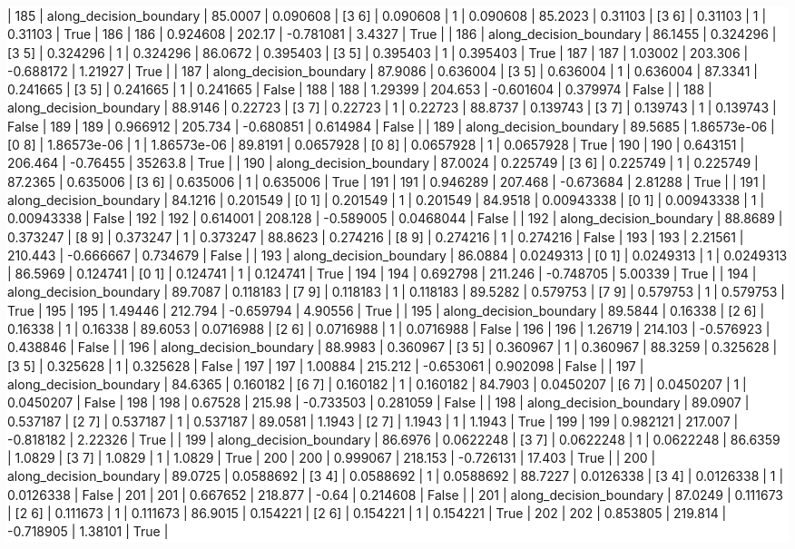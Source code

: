 | 185 | along_decision_boundary |     85.0007 | 0.090608    | [3 6]    |   0.090608    |      1 | 0.090608    |      85.2023 | 0.31103     | [3 6]     |    0.31103     |       1 | 0.31103     | True      |    186 |             186 |                0.924608 |              202.17    | -0.781081  |      3.4327      | True            |
| 186 | along_decision_boundary |     86.1455 | 0.324296    | [3 5]    |   0.324296    |      1 | 0.324296    |      86.0672 | 0.395403    | [3 5]     |    0.395403    |       1 | 0.395403    | True      |    187 |             187 |                1.03002  |              203.306   | -0.688172  |      1.21927     | True            |
| 187 | along_decision_boundary |     87.9086 | 0.636004    | [3 5]    |   0.636004    |      1 | 0.636004    |      87.3341 | 0.241665    | [3 5]     |    0.241665    |       1 | 0.241665    | False     |    188 |             188 |                1.29399  |              204.653   | -0.601604  |      0.379974    | False           |
| 188 | along_decision_boundary |     88.9146 | 0.22723     | [3 7]    |   0.22723     |      1 | 0.22723     |      88.8737 | 0.139743    | [3 7]     |    0.139743    |       1 | 0.139743    | False     |    189 |             189 |                0.966912 |              205.734   | -0.680851  |      0.614984    | False           |
| 189 | along_decision_boundary |     89.5685 | 1.86573e-06 | [0 8]    |   1.86573e-06 |      1 | 1.86573e-06 |      89.8191 | 0.0657928   | [0 8]     |    0.0657928   |       1 | 0.0657928   | True      |    190 |             190 |                0.643151 |              206.464   | -0.76455   |  35263.8         | True            |
| 190 | along_decision_boundary |     87.0024 | 0.225749    | [3 6]    |   0.225749    |      1 | 0.225749    |      87.2365 | 0.635006    | [3 6]     |    0.635006    |       1 | 0.635006    | True      |    191 |             191 |                0.946289 |              207.468   | -0.673684  |      2.81288     | True            |
| 191 | along_decision_boundary |     84.1216 | 0.201549    | [0 1]    |   0.201549    |      1 | 0.201549    |      84.9518 | 0.00943338  | [0 1]     |    0.00943338  |       1 | 0.00943338  | False     |    192 |             192 |                0.614001 |              208.128   | -0.589005  |      0.0468044   | False           |
| 192 | along_decision_boundary |     88.8689 | 0.373247    | [8 9]    |   0.373247    |      1 | 0.373247    |      88.8623 | 0.274216    | [8 9]     |    0.274216    |       1 | 0.274216    | False     |    193 |             193 |                2.21561  |              210.443   | -0.666667  |      0.734679    | False           |
| 193 | along_decision_boundary |     86.0884 | 0.0249313   | [0 1]    |   0.0249313   |      1 | 0.0249313   |      86.5969 | 0.124741    | [0 1]     |    0.124741    |       1 | 0.124741    | True      |    194 |             194 |                0.692798 |              211.246   | -0.748705  |      5.00339     | True            |
| 194 | along_decision_boundary |     89.7087 | 0.118183    | [7 9]    |   0.118183    |      1 | 0.118183    |      89.5282 | 0.579753    | [7 9]     |    0.579753    |       1 | 0.579753    | True      |    195 |             195 |                1.49446  |              212.794   | -0.659794  |      4.90556     | True            |
| 195 | along_decision_boundary |     89.5844 | 0.16338     | [2 6]    |   0.16338     |      1 | 0.16338     |      89.6053 | 0.0716988   | [2 6]     |    0.0716988   |       1 | 0.0716988   | False     |    196 |             196 |                1.26719  |              214.103   | -0.576923  |      0.438846    | False           |
| 196 | along_decision_boundary |     88.9983 | 0.360967    | [3 5]    |   0.360967    |      1 | 0.360967    |      88.3259 | 0.325628    | [3 5]     |    0.325628    |       1 | 0.325628    | False     |    197 |             197 |                1.00884  |              215.212   | -0.653061  |      0.902098    | False           |
| 197 | along_decision_boundary |     84.6365 | 0.160182    | [6 7]    |   0.160182    |      1 | 0.160182    |      84.7903 | 0.0450207   | [6 7]     |    0.0450207   |       1 | 0.0450207   | False     |    198 |             198 |                0.67528  |              215.98    | -0.733503  |      0.281059    | False           |
| 198 | along_decision_boundary |     89.0907 | 0.537187    | [2 7]    |   0.537187    |      1 | 0.537187    |      89.0581 | 1.1943      | [2 7]     |    1.1943      |       1 | 1.1943      | True      |    199 |             199 |                0.982121 |              217.007   | -0.818182  |      2.22326     | True            |
| 199 | along_decision_boundary |     86.6976 | 0.0622248   | [3 7]    |   0.0622248   |      1 | 0.0622248   |      86.6359 | 1.0829      | [3 7]     |    1.0829      |       1 | 1.0829      | True      |    200 |             200 |                0.999067 |              218.153   | -0.726131  |     17.403       | True            |
| 200 | along_decision_boundary |     89.0725 | 0.0588692   | [3 4]    |   0.0588692   |      1 | 0.0588692   |      88.7227 | 0.0126338   | [3 4]     |    0.0126338   |       1 | 0.0126338   | False     |    201 |             201 |                0.667652 |              218.877   | -0.64      |      0.214608    | False           |
| 201 | along_decision_boundary |     87.0249 | 0.111673    | [2 6]    |   0.111673    |      1 | 0.111673    |      86.9015 | 0.154221    | [2 6]     |    0.154221    |       1 | 0.154221    | True      |    202 |             202 |                0.853805 |              219.814   | -0.718905  |      1.38101     | True            |